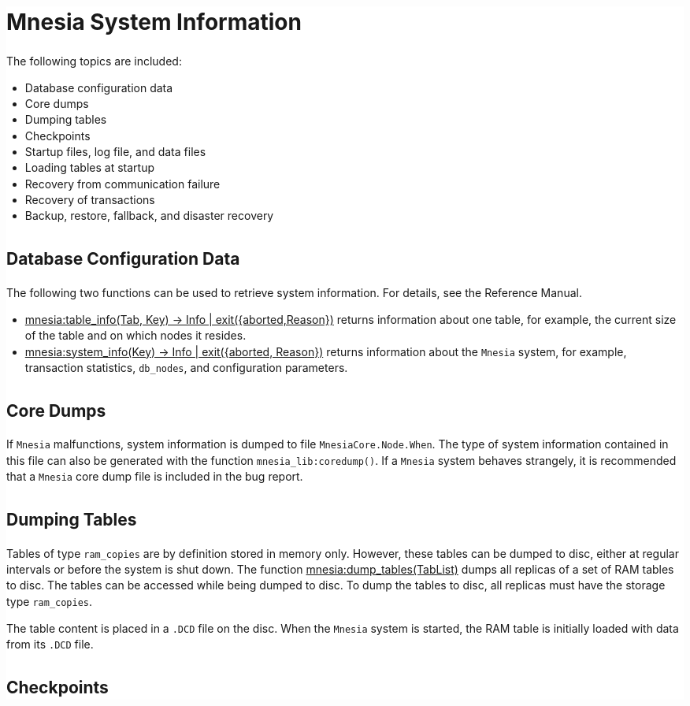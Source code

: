 
# Mnesia System Information

The following topics are included:

- Database configuration data
- Core dumps
- Dumping tables
- Checkpoints
- Startup files, log file, and data files
- Loading tables at startup
- Recovery from communication failure
- Recovery of transactions
- Backup, restore, fallback, and disaster recovery

## Database Configuration Data

The following two functions can be used to retrieve system information. For
details, see the Reference Manual.

- [mnesia:table_info(Tab, Key) -> Info | exit(\{aborted,Reason\})](`mnesia:table_info/2`)
  returns information about one table, for example, the current size of the
  table and on which nodes it resides.
- [mnesia:system_info(Key) -> Info | exit(\{aborted, Reason\})](`mnesia:system_info/1`)
  returns information about the `Mnesia` system, for example, transaction
  statistics, `db_nodes`, and configuration parameters.

## Core Dumps

If `Mnesia` malfunctions, system information is dumped to file
`MnesiaCore.Node.When`. The type of system information contained in this file
can also be generated with the function `mnesia_lib:coredump()`. If a `Mnesia`
system behaves strangely, it is recommended that a `Mnesia` core dump file is
included in the bug report.

## Dumping Tables

Tables of type `ram_copies` are by definition stored in memory only. However,
these tables can be dumped to disc, either at regular intervals or before the
system is shut down. The function
[mnesia:dump_tables(TabList)](`mnesia:dump_tables/1`) dumps all replicas of a
set of RAM tables to disc. The tables can be accessed while being dumped to
disc. To dump the tables to disc, all replicas must have the storage type
`ram_copies`.

The table content is placed in a `.DCD` file on the disc. When the `Mnesia`
system is started, the RAM table is initially loaded with data from its `.DCD`
file.

## Checkpoints

